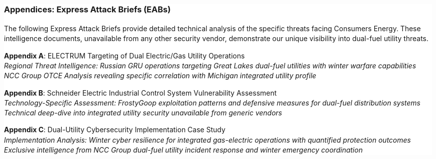 
### Appendices: Express Attack Briefs (EABs)

The following Express Attack Briefs provide detailed technical analysis of the specific threats facing Consumers Energy. These intelligence documents, unavailable from any other security vendor, demonstrate our unique visibility into dual-fuel utility threats.

**Appendix A**: ELECTRUM Targeting of Dual Electric/Gas Utility Operations  
*Regional Threat Intelligence: Russian GRU operations targeting Great Lakes dual-fuel utilities with winter warfare capabilities*  
*NCC Group OTCE Analysis revealing specific correlation with Michigan integrated utility profile*

**Appendix B**: Schneider Electric Industrial Control System Vulnerability Assessment  
*Technology-Specific Assessment: FrostyGoop exploitation patterns and defensive measures for dual-fuel distribution systems*  
*Technical deep-dive into integrated utility security unavailable from generic vendors*

**Appendix C**: Dual-Utility Cybersecurity Implementation Case Study  
*Implementation Analysis: Winter cyber resilience for integrated gas-electric operations with quantified protection outcomes*  
*Exclusive intelligence from NCC Group dual-fuel utility incident response and winter emergency coordination*